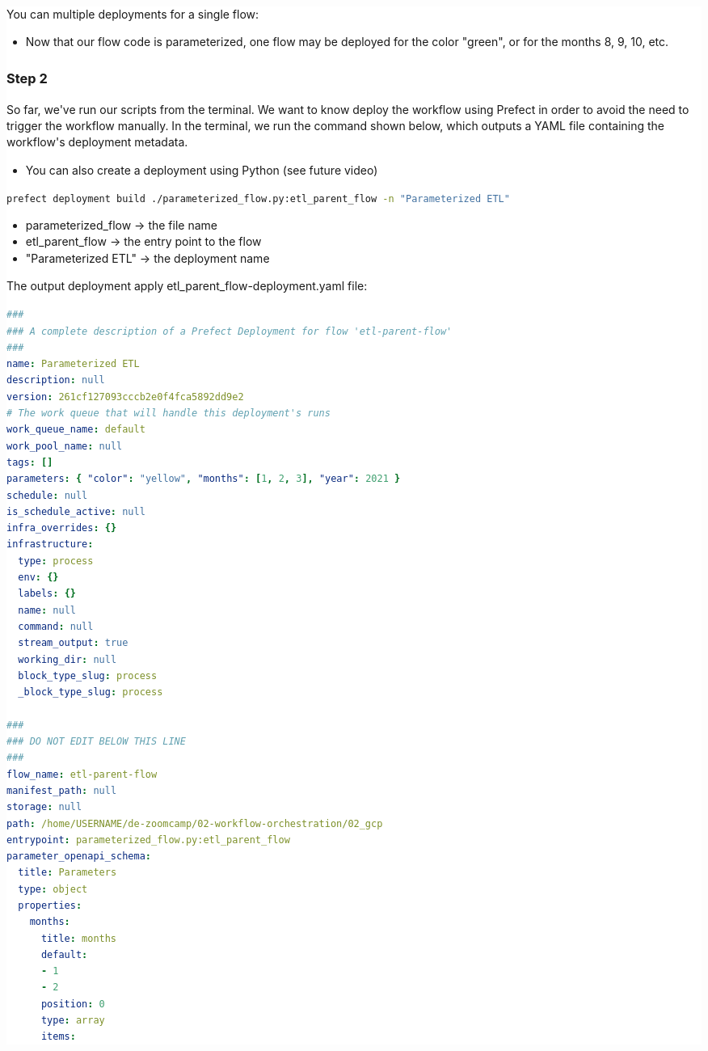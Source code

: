 You can multiple deployments for a single flow:
* Now that our flow code is parameterized, one flow may be deployed for the color "green", or for the months 8, 9, 10, etc.

### Step 2

So far, we've run our scripts from the terminal. We want to know deploy the workflow using Prefect in order to avoid the need to trigger the workflow manually. In the terminal, we run the command shown below, which outputs a YAML file containing the workflow's deployment metadata.
- You can also create a deployment using Python (see future video)

```bash
prefect deployment build ./parameterized_flow.py:etl_parent_flow -n "Parameterized ETL"
```
* parameterized_flow -> the file name
* etl_parent_flow -> the entry point to the flow
* "Parameterized ETL" -> the deployment name

The output deployment apply etl_parent_flow-deployment.yaml file:

```yaml
###
### A complete description of a Prefect Deployment for flow 'etl-parent-flow'
###
name: Parameterized ETL
description: null
version: 261cf127093cccb2e0f4fca5892dd9e2
# The work queue that will handle this deployment's runs
work_queue_name: default
work_pool_name: null
tags: []
parameters: { "color": "yellow", "months": [1, 2, 3], "year": 2021 }
schedule: null
is_schedule_active: null
infra_overrides: {}
infrastructure:
  type: process
  env: {}
  labels: {}
  name: null
  command: null
  stream_output: true
  working_dir: null
  block_type_slug: process
  _block_type_slug: process

###
### DO NOT EDIT BELOW THIS LINE
###
flow_name: etl-parent-flow
manifest_path: null
storage: null
path: /home/USERNAME/de-zoomcamp/02-workflow-orchestration/02_gcp
entrypoint: parameterized_flow.py:etl_parent_flow
parameter_openapi_schema:
  title: Parameters
  type: object
  properties:
    months:
      title: months
      default:
      - 1
      - 2
      position: 0
      type: array
      items:
```